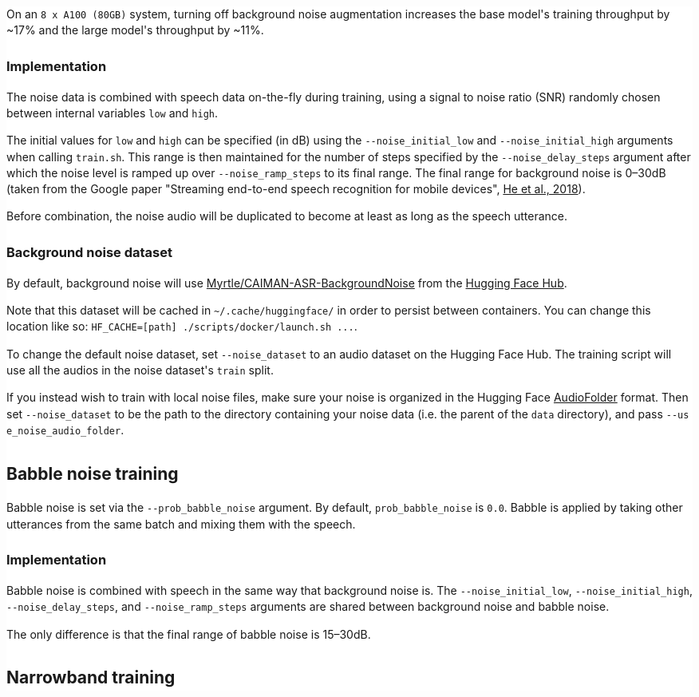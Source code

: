 On an `8 x A100 (80GB)` system, turning off background noise augmentation increases the base model's training throughput by ~17% and the large model's throughput by ~11%.

### Implementation

The noise data is combined with speech data on-the-fly during training, using a
signal to noise ratio (SNR) randomly chosen between internal variables `low` and `high`.

The initial values for `low` and `high` can be specified (in dB) using the `--noise_initial_low` and
`--noise_initial_high` arguments when calling `train.sh`.  This range is then maintained for the number of
steps specified by the `--noise_delay_steps` argument after which the noise level is ramped up over
`--noise_ramp_steps` to its final range.
The final range for background noise is 0–30dB (taken from the Google paper "Streaming
end-to-end speech recognition for mobile devices", [He et al., 2018](https://arxiv.org/abs/1811.06621)).

Before combination, the noise audio will be duplicated to become at least as long as the speech utterance.

### Background noise dataset

By default, background noise will use [Myrtle/CAIMAN-ASR-BackgroundNoise](https://huggingface.co/datasets/Myrtle/CAIMAN-ASR-BackgroundNoise) from the [Hugging Face Hub](https://huggingface.co/docs/hub/en/datasets-overview).

Note that this dataset will be cached in `~/.cache/huggingface/` in order to persist between containers.
You can change this location like so: `HF_CACHE=[path] ./scripts/docker/launch.sh ...`.

To change the default noise dataset, set `--noise_dataset` to an audio dataset on the Hugging Face Hub.
The training script will use all the audios in the noise dataset's `train` split.

If you instead wish to train with local noise files, make sure your noise is organized in the Hugging Face [AudioFolder](https://huggingface.co/docs/datasets/en/audio_dataset#audiofolder) format.
Then set `--noise_dataset` to be the path to the directory containing your noise data (i.e. the parent of the `data` directory), and pass `--use_noise_audio_folder`.

## Babble noise training <a name="babble_noise"></a>

Babble noise is set via the `--prob_babble_noise` argument.
By default, `prob_babble_noise` is `0.0`.
Babble is applied by taking other utterances from the same batch and mixing them with the speech.

### Implementation

Babble noise is combined with speech in the same way that background noise is.
The `--noise_initial_low`, `--noise_initial_high`, `--noise_delay_steps`, and `--noise_ramp_steps`
arguments are shared between background noise and babble noise.

The only difference is that the final range of babble noise is 15–30dB.

## Narrowband training <a name="narrowband"></a>
